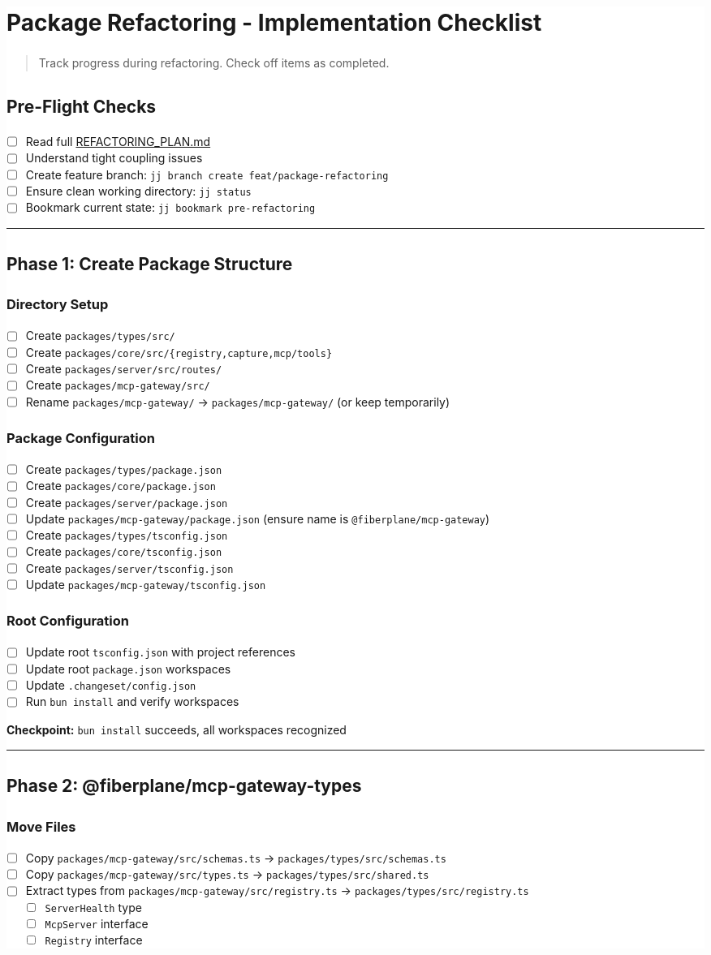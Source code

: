# Package Refactoring - Implementation Checklist

> Track progress during refactoring. Check off items as completed.

## Pre-Flight Checks

- [ ] Read full [REFACTORING_PLAN.md](./REFACTORING_PLAN.md)
- [ ] Understand tight coupling issues
- [ ] Create feature branch: `jj branch create feat/package-refactoring`
- [ ] Ensure clean working directory: `jj status`
- [ ] Bookmark current state: `jj bookmark pre-refactoring`

---

## Phase 1: Create Package Structure

### Directory Setup
- [ ] Create `packages/types/src/`
- [ ] Create `packages/core/src/{registry,capture,mcp/tools}`
- [ ] Create `packages/server/src/routes/`
- [ ] Create `packages/mcp-gateway/src/`
- [ ] Rename `packages/mcp-gateway/` → `packages/mcp-gateway/` (or keep temporarily)

### Package Configuration
- [ ] Create `packages/types/package.json`
- [ ] Create `packages/core/package.json`
- [ ] Create `packages/server/package.json`
- [ ] Update `packages/mcp-gateway/package.json` (ensure name is `@fiberplane/mcp-gateway`)
- [ ] Create `packages/types/tsconfig.json`
- [ ] Create `packages/core/tsconfig.json`
- [ ] Create `packages/server/tsconfig.json`
- [ ] Update `packages/mcp-gateway/tsconfig.json`

### Root Configuration
- [ ] Update root `tsconfig.json` with project references
- [ ] Update root `package.json` workspaces
- [ ] Update `.changeset/config.json`
- [ ] Run `bun install` and verify workspaces

**Checkpoint:** `bun install` succeeds, all workspaces recognized

---

## Phase 2: @fiberplane/mcp-gateway-types

### Move Files
- [ ] Copy `packages/mcp-gateway/src/schemas.ts` → `packages/types/src/schemas.ts`
- [ ] Copy `packages/mcp-gateway/src/types.ts` → `packages/types/src/shared.ts`
- [ ] Extract types from `packages/mcp-gateway/src/registry.ts` → `packages/types/src/registry.ts`
  - [ ] `ServerHealth` type
  - [ ] `McpServer` interface
  - [ ] `Registry` interface
